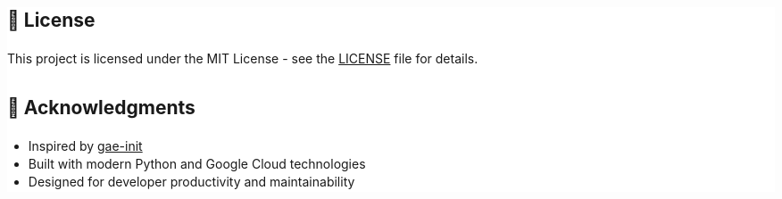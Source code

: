 ## 📄 License

This project is licensed under the MIT License - see the [LICENSE](LICENSE) file for details.

## 🙏 Acknowledgments

- Inspired by [gae-init](https://github.com/gae-init/gae-init)
- Built with modern Python and Google Cloud technologies
- Designed for developer productivity and maintainability 